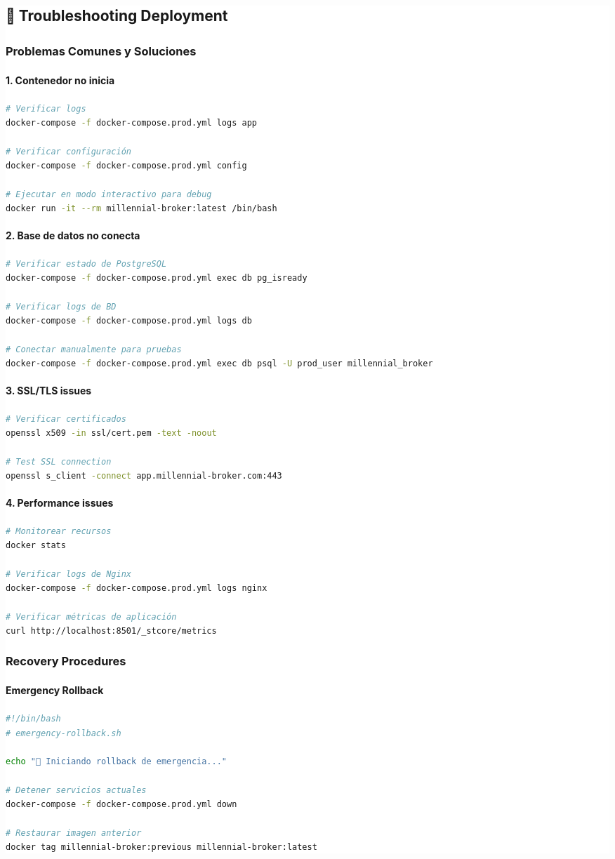## 🔧 Troubleshooting Deployment

### Problemas Comunes y Soluciones

#### 1. **Contenedor no inicia**
```bash
# Verificar logs
docker-compose -f docker-compose.prod.yml logs app

# Verificar configuración
docker-compose -f docker-compose.prod.yml config

# Ejecutar en modo interactivo para debug
docker run -it --rm millennial-broker:latest /bin/bash
```

#### 2. **Base de datos no conecta**
```bash
# Verificar estado de PostgreSQL
docker-compose -f docker-compose.prod.yml exec db pg_isready

# Verificar logs de BD
docker-compose -f docker-compose.prod.yml logs db

# Conectar manualmente para pruebas
docker-compose -f docker-compose.prod.yml exec db psql -U prod_user millennial_broker
```

#### 3. **SSL/TLS issues**
```bash
# Verificar certificados
openssl x509 -in ssl/cert.pem -text -noout

# Test SSL connection
openssl s_client -connect app.millennial-broker.com:443
```

#### 4. **Performance issues**
```bash
# Monitorear recursos
docker stats

# Verificar logs de Nginx
docker-compose -f docker-compose.prod.yml logs nginx

# Verificar métricas de aplicación
curl http://localhost:8501/_stcore/metrics
```

### Recovery Procedures

#### Emergency Rollback
```bash
#!/bin/bash
# emergency-rollback.sh

echo "🚨 Iniciando rollback de emergencia..."

# Detener servicios actuales
docker-compose -f docker-compose.prod.yml down

# Restaurar imagen anterior
docker tag millennial-broker:previous millennial-broker:latest

```